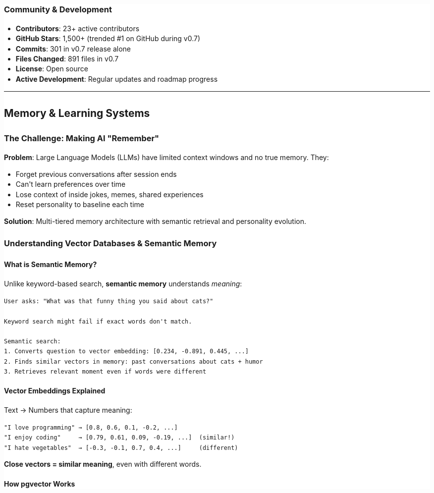 ### Community & Development

- **Contributors**: 23+ active contributors
- **GitHub Stars**: 1,500+ (trended #1 on GitHub during v0.7)
- **Commits**: 301 in v0.7 release alone
- **Files Changed**: 891 files in v0.7
- **License**: Open source
- **Active Development**: Regular updates and roadmap progress

---

## Memory & Learning Systems

### The Challenge: Making AI "Remember"

**Problem**: Large Language Models (LLMs) have limited context windows and no true memory. They:
- Forget previous conversations after session ends
- Can't learn preferences over time
- Lose context of inside jokes, memes, shared experiences
- Reset personality to baseline each time

**Solution**: Multi-tiered memory architecture with semantic retrieval and personality evolution.

### Understanding Vector Databases & Semantic Memory

#### What is Semantic Memory?

Unlike keyword-based search, **semantic memory** understands *meaning*:

```
User asks: "What was that funny thing you said about cats?"

Keyword search might fail if exact words don't match.

Semantic search:
1. Converts question to vector embedding: [0.234, -0.891, 0.445, ...]
2. Finds similar vectors in memory: past conversations about cats + humor
3. Retrieves relevant moment even if words were different
```

#### Vector Embeddings Explained

Text → Numbers that capture meaning:

```
"I love programming" → [0.8, 0.6, 0.1, -0.2, ...]
"I enjoy coding"     → [0.79, 0.61, 0.09, -0.19, ...]  (similar!)
"I hate vegetables"  → [-0.3, -0.1, 0.7, 0.4, ...]     (different)
```

**Close vectors = similar meaning**, even with different words.

#### How pgvector Works
